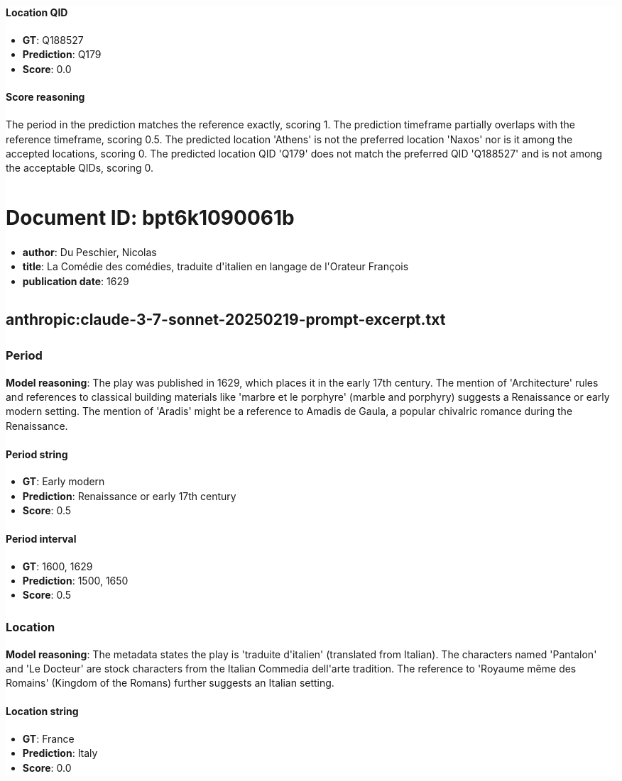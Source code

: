 #### Location QID
- **GT**: Q188527
- **Prediction**: Q179
- **Score**: 0.0

#### Score reasoning
The period in the prediction matches the reference exactly, scoring 1. The prediction timeframe partially overlaps with the reference timeframe, scoring 0.5. The predicted location 'Athens' is not the preferred location 'Naxos' nor is it among the accepted locations, scoring 0. The predicted location QID 'Q179' does not match the preferred QID 'Q188527' and is not among the acceptable QIDs, scoring 0.
    
    
# Document ID: bpt6k1090061b

- **author**: Du Peschier, Nicolas
- **title**: La Comédie des comédies, traduite d'italien en langage de l'Orateur François
- **publication date**: 1629


## anthropic:claude-3-7-sonnet-20250219-prompt-excerpt.txt

### Period

**Model reasoning**: The play was published in 1629, which places it in the early 17th century. The mention of 'Architecture' rules and references to classical building materials like 'marbre et le porphyre' (marble and porphyry) suggests a Renaissance or early modern setting. The mention of 'Aradis' might be a reference to Amadis de Gaula, a popular chivalric romance during the Renaissance.

#### Period string
- **GT**: Early modern
- **Prediction**: Renaissance or early 17th century
- **Score**: 0.5 

#### Period interval
- **GT**: 1600, 1629
- **Prediction**: 1500, 1650
- **Score**: 0.5

### Location

**Model reasoning**: The metadata states the play is 'traduite d'italien' (translated from Italian). The characters named 'Pantalon' and 'Le Docteur' are stock characters from the Italian Commedia dell'arte tradition. The reference to 'Royaume même des Romains' (Kingdom of the Romans) further suggests an Italian setting.

#### Location string
- **GT**: France
- **Prediction**: Italy
- **Score**: 0.0
